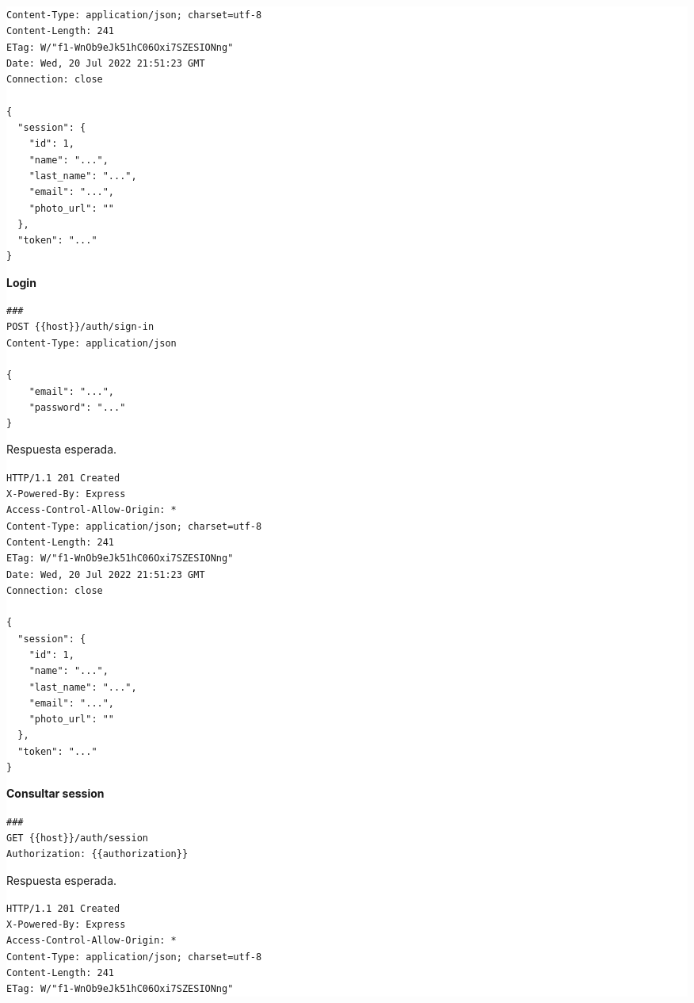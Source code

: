 ```http
Content-Type: application/json; charset=utf-8
Content-Length: 241
ETag: W/"f1-WnOb9eJk51hC06Oxi7SZESIONng"
Date: Wed, 20 Jul 2022 21:51:23 GMT
Connection: close

{
  "session": {
    "id": 1,
    "name": "...",
    "last_name": "...",
    "email": "...",
    "photo_url": ""
  },
  "token": "..."
}
```
**Login**
```http
###
POST {{host}}/auth/sign-in
Content-Type: application/json

{
    "email": "...",
    "password": "..."
}
```
Respuesta esperada.
```http
HTTP/1.1 201 Created
X-Powered-By: Express
Access-Control-Allow-Origin: *
Content-Type: application/json; charset=utf-8
Content-Length: 241
ETag: W/"f1-WnOb9eJk51hC06Oxi7SZESIONng"
Date: Wed, 20 Jul 2022 21:51:23 GMT
Connection: close

{
  "session": {
    "id": 1,
    "name": "...",
    "last_name": "...",
    "email": "...",
    "photo_url": ""
  },
  "token": "..."
}
```
**Consultar session**
```http
###
GET {{host}}/auth/session
Authorization: {{authorization}}
```
Respuesta esperada.
```http
HTTP/1.1 201 Created
X-Powered-By: Express
Access-Control-Allow-Origin: *
Content-Type: application/json; charset=utf-8
Content-Length: 241
ETag: W/"f1-WnOb9eJk51hC06Oxi7SZESIONng"
```